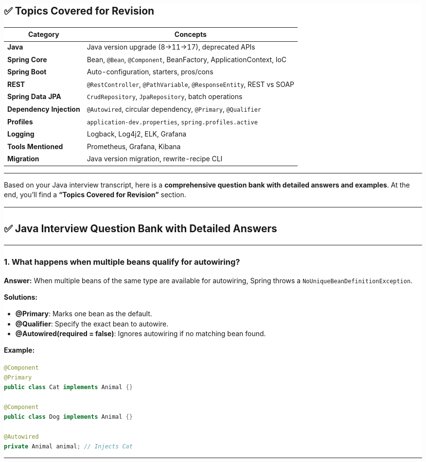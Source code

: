 
## ✅ Topics Covered for Revision

| Category                 | Concepts                                                            |
| ------------------------ | ------------------------------------------------------------------- |
| **Java**                 | Java version upgrade (8→11→17), deprecated APIs                     |
| **Spring Core**          | Bean, `@Bean`, `@Component`, BeanFactory, ApplicationContext, IoC   |
| **Spring Boot**          | Auto-configuration, starters, pros/cons                             |
| **REST**                 | `@RestController`, `@PathVariable`, `@ResponseEntity`, REST vs SOAP |
| **Spring Data JPA**      | `CrudRepository`, `JpaRepository`, batch operations                 |
| **Dependency Injection** | `@Autowired`, circular dependency, `@Primary`, `@Qualifier`         |
| **Profiles**             | `application-dev.properties`, `spring.profiles.active`              |
| **Logging**              | Logback, Log4j2, ELK, Grafana                                       |
| **Tools Mentioned**      | Prometheus, Grafana, Kibana                                         |
| **Migration**            | Java version migration, rewrite-recipe CLI                          |

---

Based on your Java interview transcript, here is a **comprehensive question bank
with detailed answers and examples**. At the end, you’ll find a **“Topics
Covered for Revision”** section.

---

## ✅ Java Interview Question Bank with Detailed Answers

---

### 1. **What happens when multiple beans qualify for autowiring?**

**Answer:** When multiple beans of the same type are available for autowiring,
Spring throws a `NoUniqueBeanDefinitionException`.

**Solutions:**

- **@Primary**: Marks one bean as the default.
- **@Qualifier**: Specify the exact bean to autowire.
- **@Autowired(required = false)**: Ignores autowiring if no matching bean
  found.

**Example:**

```java
@Component
@Primary
public class Cat implements Animal {}

@Component
public class Dog implements Animal {}

@Autowired
private Animal animal; // Injects Cat
```

---